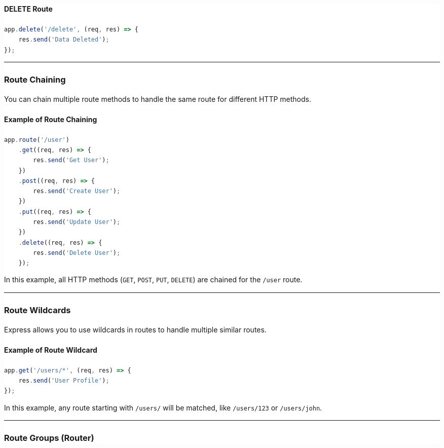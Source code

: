 #### **DELETE Route**

```javascript
app.delete('/delete', (req, res) => {
    res.send('Data Deleted');
});
```

---

### **Route Chaining**

You can chain multiple route methods to handle the same route for different HTTP methods.

#### **Example of Route Chaining**

```javascript
app.route('/user')
    .get((req, res) => {
        res.send('Get User');
    })
    .post((req, res) => {
        res.send('Create User');
    })
    .put((req, res) => {
        res.send('Update User');
    })
    .delete((req, res) => {
        res.send('Delete User');
    });
```

In this example, all HTTP methods (`GET`, `POST`, `PUT`, `DELETE`) are chained for the `/user` route.

---

### **Route Wildcards**

Express allows you to use wildcards in routes to handle multiple similar routes.

#### **Example of Route Wildcard**

```javascript
app.get('/users/*', (req, res) => {
    res.send('User Profile');
});
```

In this example, any route starting with `/users/` will be matched, like `/users/123` or `/users/john`.

---

### **Route Groups (Router)**
